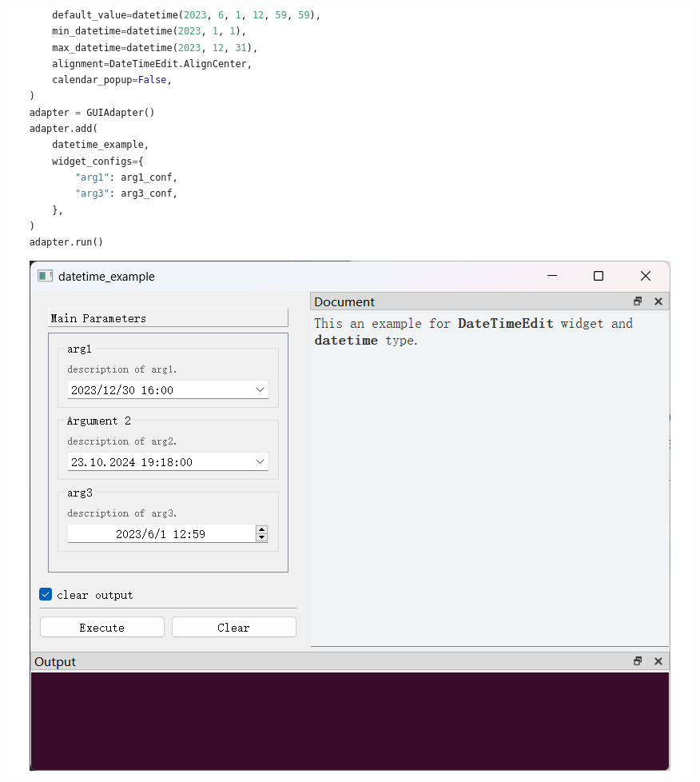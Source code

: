 ```python
        default_value=datetime(2023, 6, 1, 12, 59, 59),
        min_datetime=datetime(2023, 1, 1),
        max_datetime=datetime(2023, 12, 31),
        alignment=DateTimeEdit.AlignCenter,
        calendar_popup=False,
    )
    adapter = GUIAdapter()
    adapter.add(
        datetime_example,
        widget_configs={
            "arg1": arg1_conf,
            "arg3": arg3_conf,
        },
    )
    adapter.run()
```

<div style="text-align: center">
    <img src="../assets/datetime_edit_example.png" />
</div>
